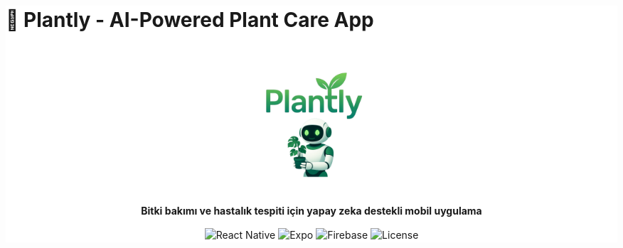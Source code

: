 # 🌱 Plantly - AI-Powered Plant Care App

<div align="center">
  <img src="assets/plantly-logo.png" alt="Plantly Logo" width="200">
  
  **Bitki bakımı ve hastalık tespiti için yapay zeka destekli mobil uygulama**
  
  ![React Native](https://img.shields.io/badge/React%20Native-0.79.5-blue.svg)
  ![Expo](https://img.shields.io/badge/Expo-53.0.22-000020.svg)
  ![Firebase](https://img.shields.io/badge/Firebase-9.22.0-orange.svg)
  ![License](https://img.shields.io/badge/License-MIT-green.svg)
  